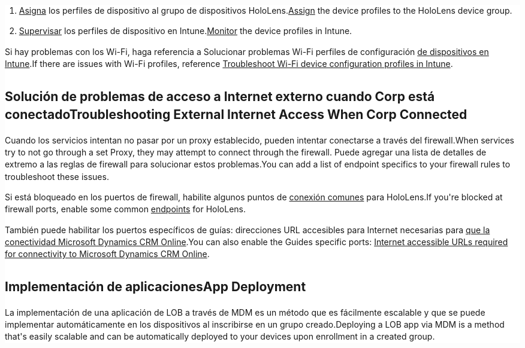 1.  <span data-ttu-id="13c0f-146">[Asigna](https://docs.microsoft.com/mem/intune/configuration/device-profile-assign) los perfiles de dispositivo al grupo de dispositivos HoloLens.</span><span class="sxs-lookup"><span data-stu-id="13c0f-146">[Assign](https://docs.microsoft.com/mem/intune/configuration/device-profile-assign) the device profiles to the HoloLens device group.</span></span>

2.  <span data-ttu-id="13c0f-147">[Supervisar](https://docs.microsoft.com/mem/intune/configuration/device-profile-monitor) los perfiles de dispositivo en Intune.</span><span class="sxs-lookup"><span data-stu-id="13c0f-147">[Monitor](https://docs.microsoft.com/mem/intune/configuration/device-profile-monitor) the device profiles in Intune.</span></span>

<span data-ttu-id="13c0f-148">Si hay problemas con los Wi-Fi, haga referencia a Solucionar problemas Wi-Fi perfiles de configuración [de dispositivos en Intune](https://docs.microsoft.com/troubleshoot/mem/intune/troubleshoot-wi-fi-profiles).</span><span class="sxs-lookup"><span data-stu-id="13c0f-148">If there are issues with Wi-Fi profiles, reference [Troubleshoot Wi-Fi device configuration profiles in Intune](https://docs.microsoft.com/troubleshoot/mem/intune/troubleshoot-wi-fi-profiles).</span></span>

## <a name="troubleshooting-external-internet-access-when-corp-connected"></a><span data-ttu-id="13c0f-149">Solución de problemas de acceso a Internet externo cuando Corp está conectado</span><span class="sxs-lookup"><span data-stu-id="13c0f-149">Troubleshooting External Internet Access When Corp Connected</span></span>
<span data-ttu-id="13c0f-150">Cuando los servicios intentan no pasar por un proxy establecido, pueden intentar conectarse a través del firewall.</span><span class="sxs-lookup"><span data-stu-id="13c0f-150">When services try to not go through a set Proxy, they may attempt to connect through the firewall.</span></span> <span data-ttu-id="13c0f-151">Puede agregar una lista de detalles de extremo a las reglas de firewall para solucionar estos problemas.</span><span class="sxs-lookup"><span data-stu-id="13c0f-151">You can add a list of endpoint specifics to your firewall rules to troubleshoot these issues.</span></span>

<span data-ttu-id="13c0f-152">Si está bloqueado en los puertos de firewall, habilite algunos puntos de [conexión comunes](https://docs.microsoft.com/hololens/hololens-offline) para HoloLens.</span><span class="sxs-lookup"><span data-stu-id="13c0f-152">If you're blocked at firewall ports, enable some common [endpoints](https://docs.microsoft.com/hololens/hololens-offline) for HoloLens.</span></span>

<span data-ttu-id="13c0f-153">También puede habilitar los puertos específicos de guías: direcciones URL accesibles para Internet necesarias para [que la conectividad Microsoft Dynamics CRM Online](https://support.microsoft.com/help/2655102/internet-accessible-urls-required-for-connectivity-to-microsoft-dynami).</span><span class="sxs-lookup"><span data-stu-id="13c0f-153">You can also enable the Guides specific ports: [Internet accessible URLs required for connectivity to Microsoft Dynamics CRM Online](https://support.microsoft.com/help/2655102/internet-accessible-urls-required-for-connectivity-to-microsoft-dynami).</span></span>

## <a name="app-deployment"></a><span data-ttu-id="13c0f-154">Implementación de aplicaciones</span><span class="sxs-lookup"><span data-stu-id="13c0f-154">App Deployment</span></span>

<span data-ttu-id="13c0f-155">La implementación de una aplicación de LOB a través de MDM es un método que es fácilmente escalable y que se puede implementar automáticamente en los dispositivos al inscribirse en un grupo creado.</span><span class="sxs-lookup"><span data-stu-id="13c0f-155">Deploying a LOB app via MDM is a method that's easily scalable and can be automatically deployed to your devices upon enrollment in a created group.</span></span>
